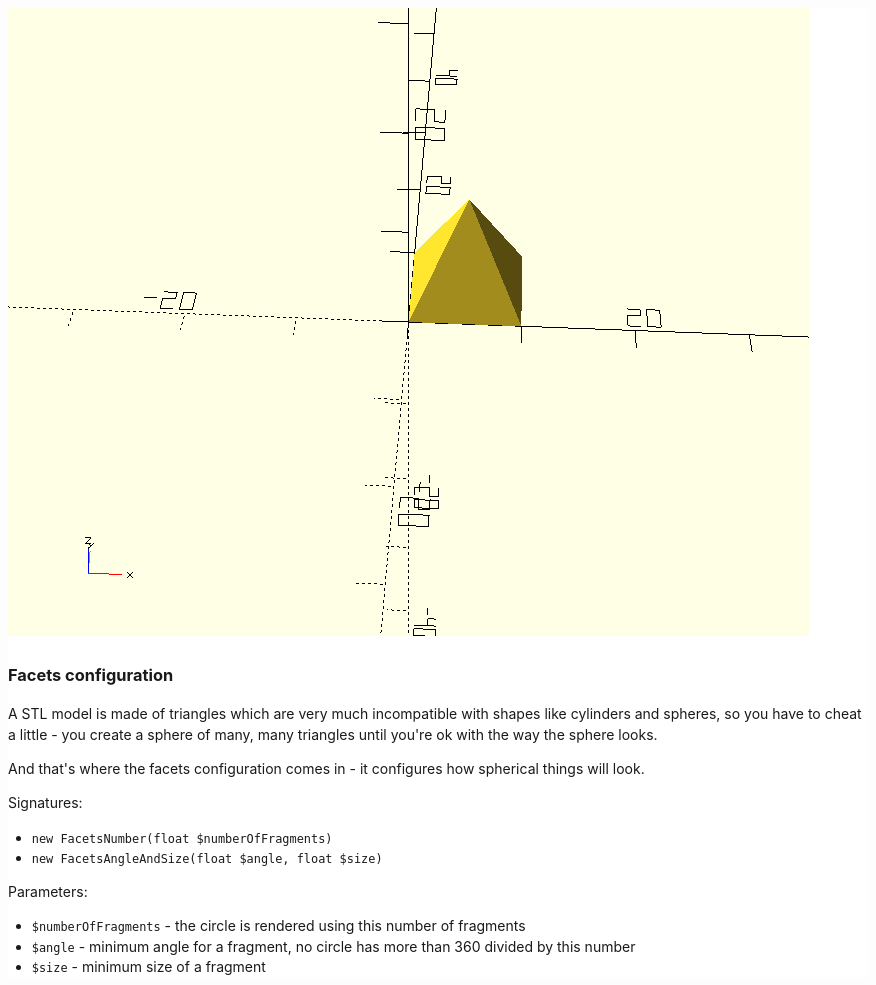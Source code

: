 ![Pyramid](/doc/img/example-pyramid.png)

### Facets configuration

A STL model is made of triangles which are very much incompatible with shapes like cylinders and spheres, so you have
to cheat a little - you create a sphere of many, many triangles until you're ok with the way the sphere looks.

And that's where the facets configuration comes in - it configures how spherical things will look.

Signatures:

- `new FacetsNumber(float $numberOfFragments)`
- `new FacetsAngleAndSize(float $angle, float $size)`

Parameters:

- `$numberOfFragments` - the circle is rendered using this number of fragments
- `$angle` - minimum angle for a fragment, no circle has more than 360 divided by this number
- `$size` - minimum size of a fragment
